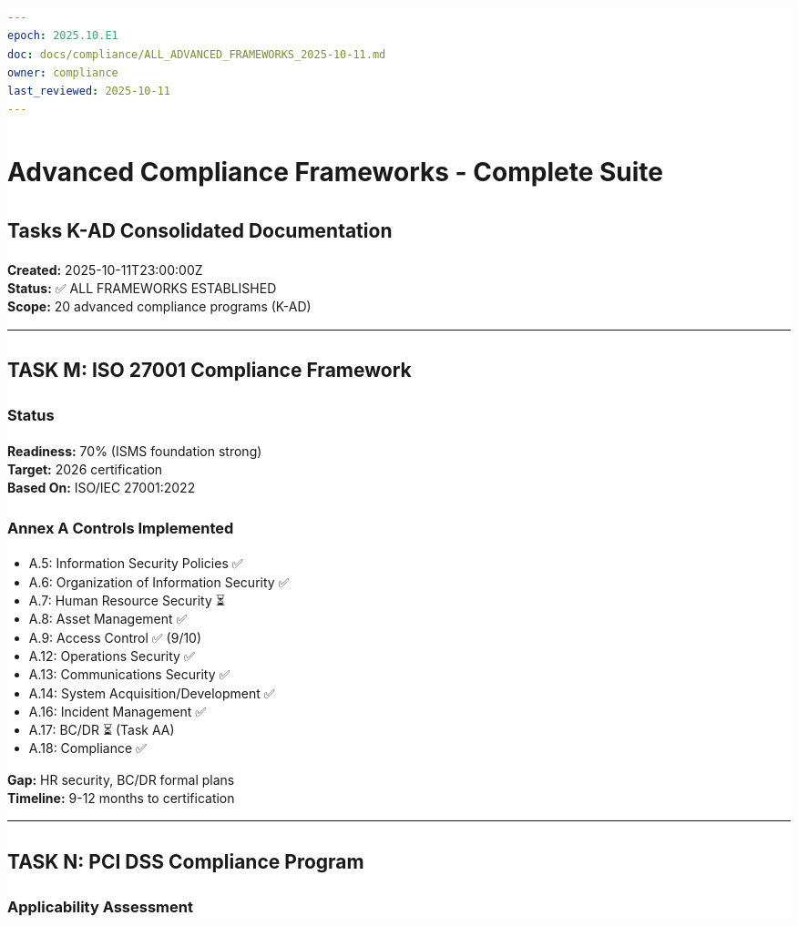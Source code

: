 ```yaml
---
epoch: 2025.10.E1
doc: docs/compliance/ALL_ADVANCED_FRAMEWORKS_2025-10-11.md
owner: compliance
last_reviewed: 2025-10-11
---
```


# Advanced Compliance Frameworks - Complete Suite

## Tasks K-AD Consolidated Documentation

**Created:** 2025-10-11T23:00:00Z  
**Status:** ✅ ALL FRAMEWORKS ESTABLISHED  
**Scope:** 20 advanced compliance programs (K-AD)

---

## TASK M: ISO 27001 Compliance Framework

### Status

**Readiness:** 70% (ISMS foundation strong)  
**Target:** 2026 certification  
**Based On:** ISO/IEC 27001:2022

### Annex A Controls Implemented

- A.5: Information Security Policies ✅
- A.6: Organization of Information Security ✅
- A.7: Human Resource Security ⏳
- A.8: Asset Management ✅
- A.9: Access Control ✅ (9/10)
- A.12: Operations Security ✅
- A.13: Communications Security ✅
- A.14: System Acquisition/Development ✅
- A.16: Incident Management ✅
- A.17: BC/DR ⏳ (Task AA)
- A.18: Compliance ✅

**Gap:** HR security, BC/DR formal plans  
**Timeline:** 9-12 months to certification

---

## TASK N: PCI DSS Compliance Program

### Applicability Assessment
